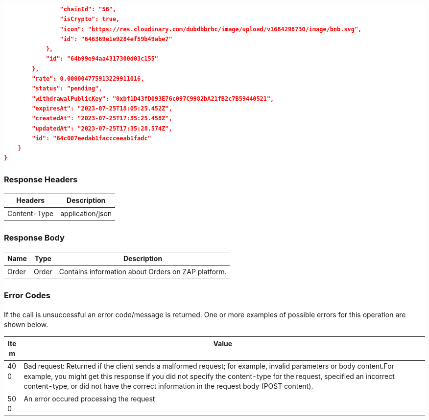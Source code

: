 ```json
                "chainId": "56",
                "isCrypto": true,
                "icon": "https://res.cloudinary.com/dubdbbrbc/image/upload/v1684298730/image/bnb.svg",
                "id": "646369e1e9284ef59b49abe7"
            },
            "id": "64b99e94aa4317300d03c155"
        },
        "rate": 0.000004775913229911016,
        "status": "pending",
        "withdrawalPublicKey": "0xbf1D43fD093E76c097C9982bA21fB2c7B59440521",
        "expiresAt": "2023-07-25T18:05:25.452Z",
        "createdAt": "2023-07-25T17:35:25.458Z",
        "updatedAt": "2023-07-25T17:35:28.574Z",
        "id": "64c007eedab1faccceeab1fadc"
    }
}
```

### Response Headers <a href="#samplerequest" id="samplerequest"></a>



| Headers      | Description      |
| ------------ | ---------------- |
| Content-Type | application/json |

### Response Body <a href="#samplerequest" id="samplerequest"></a>

| Name  | Type  | Description                                          |
| ----- | ----- | ---------------------------------------------------- |
| Order | Order | Contains information about  Orders on ZAP  platform. |

### Error Codes <a href="#samplerequest" id="samplerequest"></a>

If the call is unsuccessful an error code/message is returned. One or more examples of possible errors for this operation are shown below.

| Item | Value                                                                                                                                                                                                                                                                                                                             |
| ---- | --------------------------------------------------------------------------------------------------------------------------------------------------------------------------------------------------------------------------------------------------------------------------------------------------------------------------------- |
| 400  | Bad request: Returned if the client sends a malformed request; for example, invalid parameters or body content.For example, you might get this response if you did not specify the content-type for the request, specified an incorrect content-type, or did not have the correct information in the request body (POST content). |
| 500  | An error occured processing the request                                                                                                                                                                                                                                                                                           |

